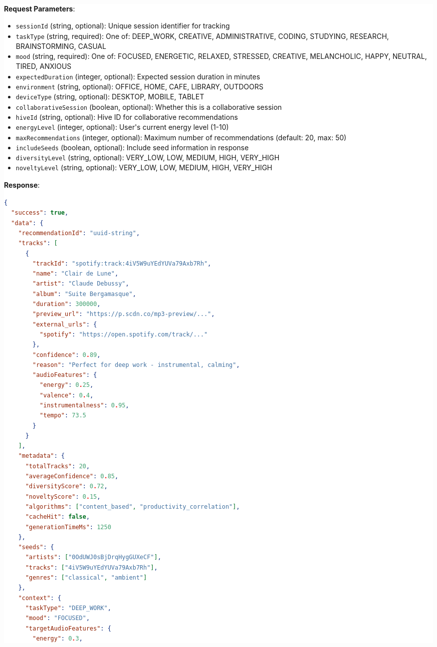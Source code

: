 **Request Parameters**:
- `sessionId` (string, optional): Unique session identifier for tracking
- `taskType` (string, required): One of: DEEP_WORK, CREATIVE, ADMINISTRATIVE, CODING, STUDYING, RESEARCH, BRAINSTORMING, CASUAL
- `mood` (string, required): One of: FOCUSED, ENERGETIC, RELAXED, STRESSED, CREATIVE, MELANCHOLIC, HAPPY, NEUTRAL, TIRED, ANXIOUS
- `expectedDuration` (integer, optional): Expected session duration in minutes
- `environment` (string, optional): OFFICE, HOME, CAFE, LIBRARY, OUTDOORS
- `deviceType` (string, optional): DESKTOP, MOBILE, TABLET
- `collaborativeSession` (boolean, optional): Whether this is a collaborative session
- `hiveId` (string, optional): Hive ID for collaborative recommendations
- `energyLevel` (integer, optional): User's current energy level (1-10)
- `maxRecommendations` (integer, optional): Maximum number of recommendations (default: 20, max: 50)
- `includeSeeds` (boolean, optional): Include seed information in response
- `diversityLevel` (string, optional): VERY_LOW, LOW, MEDIUM, HIGH, VERY_HIGH
- `noveltyLevel` (string, optional): VERY_LOW, LOW, MEDIUM, HIGH, VERY_HIGH

**Response**:
```json
{
  "success": true,
  "data": {
    "recommendationId": "uuid-string",
    "tracks": [
      {
        "trackId": "spotify:track:4iV5W9uYEdYUVa79Axb7Rh",
        "name": "Clair de Lune",
        "artist": "Claude Debussy",
        "album": "Suite Bergamasque",
        "duration": 300000,
        "preview_url": "https://p.scdn.co/mp3-preview/...",
        "external_urls": {
          "spotify": "https://open.spotify.com/track/..."
        },
        "confidence": 0.89,
        "reason": "Perfect for deep work - instrumental, calming",
        "audioFeatures": {
          "energy": 0.25,
          "valence": 0.4,
          "instrumentalness": 0.95,
          "tempo": 73.5
        }
      }
    ],
    "metadata": {
      "totalTracks": 20,
      "averageConfidence": 0.85,
      "diversityScore": 0.72,
      "noveltyScore": 0.15,
      "algorithms": ["content_based", "productivity_correlation"],
      "cacheHit": false,
      "generationTimeMs": 1250
    },
    "seeds": {
      "artists": ["0OdUWJ0sBjDrqHygGUXeCF"],
      "tracks": ["4iV5W9uYEdYUVa79Axb7Rh"],
      "genres": ["classical", "ambient"]
    },
    "context": {
      "taskType": "DEEP_WORK",
      "mood": "FOCUSED",
      "targetAudioFeatures": {
        "energy": 0.3,
```